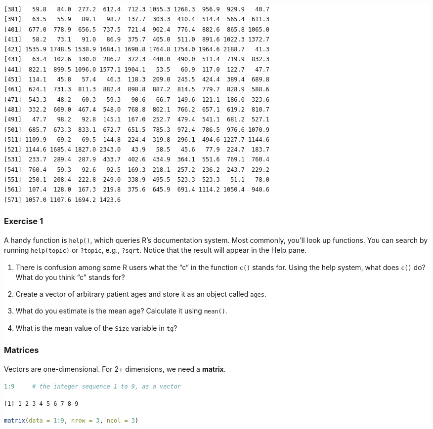     [381]   59.8   84.0  277.2  612.4  712.3 1055.3 1268.3  956.9  929.9   40.7
    [391]   63.5   55.9   89.1   98.7  137.7  303.3  410.4  514.4  565.4  611.3
    [401]  677.0  778.9  656.5  737.5  721.4  902.4  776.4  882.6  865.8 1065.0
    [411]   58.2   73.1   91.0   86.9  375.7  405.0  511.0  891.6 1022.3 1372.7
    [421] 1535.9 1748.5 1538.9 1684.1 1690.8 1764.8 1754.0 1964.6 2188.7   41.3
    [431]   63.4  102.6  130.0  286.2  372.3  440.0  490.0  511.4  719.9  832.3
    [441]  822.1  899.5 1096.0 1577.1 1904.1   53.5   60.9  117.0  122.7   47.7
    [451]  114.1   45.8   57.4   46.3  118.3  209.0  245.5  424.4  389.4  689.8
    [461]  624.1  731.3  811.3  882.4  898.8  887.2  814.5  779.7  828.9  588.6
    [471]  543.3   48.2   60.3   59.3   90.6   66.7  149.6  121.1  186.0  323.6
    [481]  332.2  609.0  467.4  548.0  768.8  802.1  766.2  657.1  619.2  810.7
    [491]   47.7   98.2   92.8  145.1  167.0  252.7  479.4  541.1  681.2  527.1
    [501]  685.7  673.3  833.1  672.7  651.5  785.3  972.4  786.5  976.6 1070.9
    [511] 1109.9   69.2   69.5  144.8  224.4  319.8  296.1  494.6 1227.7 1144.6
    [521] 1144.6 1685.4 1827.0 2343.0   43.9   58.5   45.6   77.9  224.7  183.7
    [531]  233.7  289.4  287.9  433.7  402.6  434.9  364.1  551.6  769.1  760.4
    [541]  760.4   59.3   92.6   92.5  169.3  218.1  257.2  236.2  243.7  229.2
    [551]  250.1  208.4  222.8  249.0  338.9  495.5  523.3  523.3   51.1   78.0
    [561]  107.4  128.0  167.3  219.8  375.6  645.9  691.4 1114.2 1050.4  940.6
    [571] 1057.0 1107.6 1694.2 1423.6

### Exercise 1

A handy function is `help()`, which queries R’s documentation system.
Most commonly, you’ll look up functions. You can search by running
`help(topic)` or `?topic`, e.g., `?sqrt`. Notice that the result will
appear in the Help pane.

1.  There is confusion among some R users what the “c” in the function
    `c()` stands for. Using the help system, what does `c()` do? What do
    you think “c” stands for?



2.  Create a vector of arbitrary patient ages and store it as an object
    called `ages`.



3.  What do you estimate is the mean age? Calculate it using `mean()`.



4.  What is the mean value of the `Size` variable in `tg`?

### Matrices

Vectors are one-dimensional. For 2+ dimensions, we need a **matrix**.

``` r
1:9     # the integer sequence 1 to 9, as a vector
```

    [1] 1 2 3 4 5 6 7 8 9

``` r
matrix(data = 1:9, nrow = 3, ncol = 3)
```


[^1]: The Carpentries is a community which “builds global capacity in
[^2]: Programming language style: practical R usage tends to operate in
[^3]: FOSS products: RStudio Desktop, RStudio Server, Shiny Server, and
[^4]: Shannon Diversity Index,
[^5]: the Hill equation,